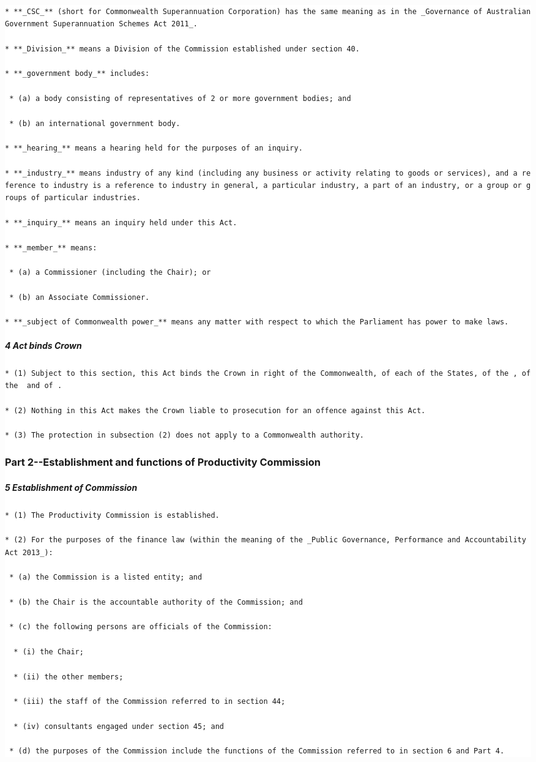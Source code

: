     * **_CSC_** (short for Commonwealth Superannuation Corporation) has the same meaning as in the _Governance of Australian Government Superannuation Schemes Act 2011_.

    * **_Division_** means a Division of the Commission established under section 40.

    * **_government body_** includes:

     * (a) a body consisting of representatives of 2 or more government bodies; and

     * (b) an international government body.

    * **_hearing_** means a hearing held for the purposes of an inquiry.

    * **_industry_** means industry of any kind (including any business or activity relating to goods or services), and a reference to industry is a reference to industry in general, a particular industry, a part of an industry, or a group or groups of particular industries.

    * **_inquiry_** means an inquiry held under this Act.

    * **_member_** means:

     * (a) a Commissioner (including the Chair); or

     * (b) an Associate Commissioner.

    * **_subject of Commonwealth power_** means any matter with respect to which the Parliament has power to make laws.

##### 4  Act binds Crown

    * (1) Subject to this section, this Act binds the Crown in right of the Commonwealth, of each of the States, of the , of the  and of .

    * (2) Nothing in this Act makes the Crown liable to prosecution for an offence against this Act.

    * (3) The protection in subsection (2) does not apply to a Commonwealth authority.

### Part 2--Establishment and functions of Productivity Commission

##### 5  Establishment of Commission

    * (1) The Productivity Commission is established.

    * (2) For the purposes of the finance law (within the meaning of the _Public Governance, Performance and Accountability Act 2013_):

     * (a) the Commission is a listed entity; and

     * (b) the Chair is the accountable authority of the Commission; and

     * (c) the following persons are officials of the Commission:

      * (i) the Chair;

      * (ii) the other members;

      * (iii) the staff of the Commission referred to in section 44;

      * (iv) consultants engaged under section 45; and

     * (d) the purposes of the Commission include the functions of the Commission referred to in section 6 and Part 4.
